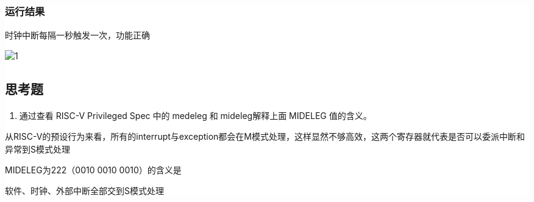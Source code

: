 ### 运行结果

时钟中断每隔一秒触发一次，功能正确

![1](/home/jwimd/Study/Operating_System/Lab/Lab2/report/pic/1.png)

## 思考题

1. 通过查看 RISC-V Privileged Spec 中的 medeleg 和 mideleg解释上面 MIDELEG 值的含义。

从RISC-V的预设行为来看，所有的interrupt与exception都会在M模式处理，这样显然不够高效，这两个寄存器就代表是否可以委派中断和异常到S模式处理

MIDELEG为222（0010 0010 0010）的含义是

软件、时钟、外部中断全部交到S模式处理
